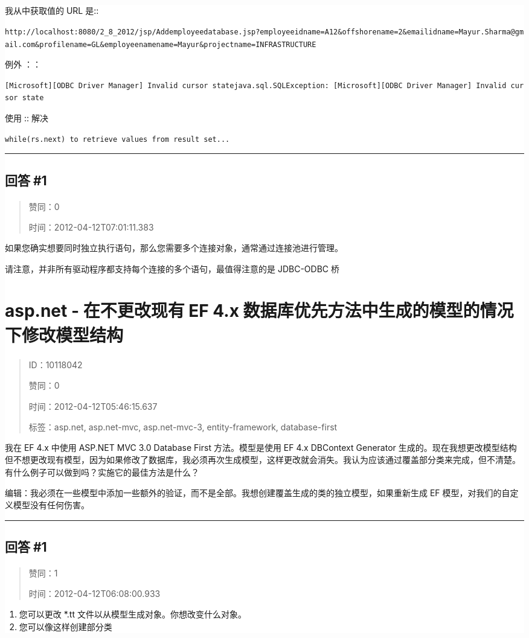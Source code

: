 我从中获取值的 URL 是::

```
http://localhost:8080/2_8_2012/jsp/Addemployeedatabase.jsp?employeeidname=A12&offshorename=2&emailidname=Mayur.Sharma@gmail.com&profilename=GL&employeenamename=Mayur&projectname=INFRASTRUCTURE 
```

例外 ：：

```
[Microsoft][ODBC Driver Manager] Invalid cursor statejava.sql.SQLException: [Microsoft][ODBC Driver Manager] Invalid cursor state 
```

使用 :: 解决

```
while(rs.next) to retrieve values from result set... 
```

* * *

## 回答 #1

> 赞同：0
> 
> 时间：2012-04-12T07:01:11.383

如果您确实想要同时独立执行语句，那么您需要多个连接对象，通常通过连接池进行管理。

请注意，并非所有驱动程序都支持每个连接的多个语句，最值得注意的是 JDBC-ODBC 桥

# asp.net - 在不更改现有 EF 4.x 数据库优先方法中生成的模型的情况下修改模型结构

> ID：10118042
> 
> 赞同：0
> 
> 时间：2012-04-12T05:46:15.637
> 
> 标签：asp.net, asp.net-mvc, asp.net-mvc-3, entity-framework, database-first

我在 EF 4.x 中使用 ASP.NET MVC 3.0 Database First 方法。模型是使用 EF 4.x DBContext Generator 生成的。现在我想更改模型结构但不想更改现有模型，因为如果修改了数据库，我必须再次生成模型，这样更改就会消失。我认为应该通过覆盖部分类来完成，但不清楚。有什么例子可以做到吗？实施它的最佳方法是什么？

编辑：我必须在一些模型中添加一些额外的验证，而不是全部。我想创建覆盖生成的类的独立模型，如果重新生成 EF 模型，对我们的自定义模型没有任何伤害。

* * *

## 回答 #1

> 赞同：1
> 
> 时间：2012-04-12T06:08:00.933

1.  您可以更改 *.tt 文件以从模型生成对象。你想改变什么对象。
2.  您可以像这样创建部分类
